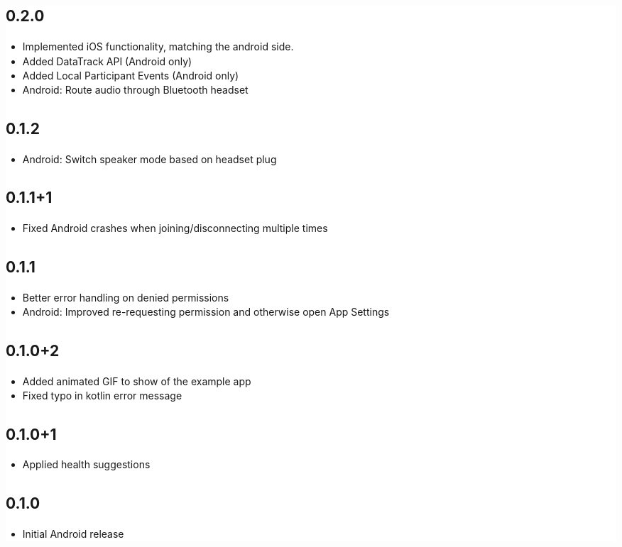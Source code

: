 ## 0.2.0

* Implemented iOS functionality, matching the android side.
* Added DataTrack API (Android only)
* Added Local Participant Events (Android only)
* Android: Route audio through Bluetooth headset

## 0.1.2

* Android: Switch speaker mode based on headset plug

## 0.1.1+1

* Fixed Android crashes when joining/disconnecting multiple times

## 0.1.1

* Better error handling on denied permissions
* Android: Improved re-requesting permission and otherwise open App Settings

## 0.1.0+2

* Added animated GIF to show of the example app
* Fixed typo in kotlin error message

## 0.1.0+1

* Applied health suggestions

## 0.1.0

* Initial Android release
